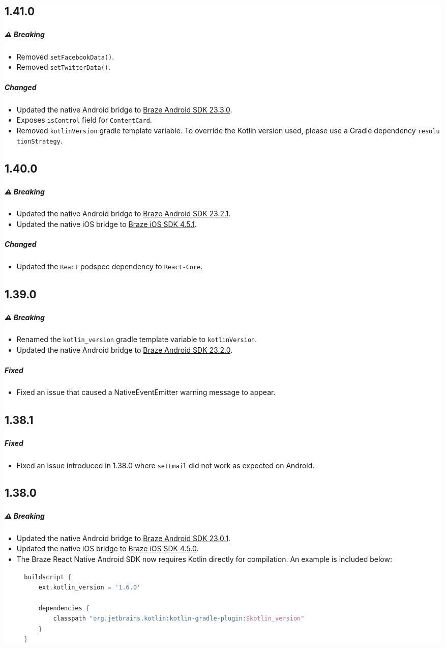 ## 1.41.0

##### ⚠ Breaking
- Removed `setFacebookData()`.
- Removed `setTwitterData()`.

##### Changed
- Updated the native Android bridge to [Braze Android SDK 23.3.0](https://github.com/braze-inc/braze-android-sdk/blob/master/CHANGELOG.md#2330).
- Exposes `isControl` field for `ContentCard`.
- Removed `kotlinVersion` gradle template variable. To override the Kotlin version used, please use a Gradle dependency `resolutionStrategy`.

## 1.40.0

##### ⚠ Breaking
- Updated the native Android bridge to [Braze Android SDK 23.2.1](https://github.com/braze-inc/braze-android-sdk/blob/master/CHANGELOG.md#2321).
- Updated the native iOS bridge to [Braze iOS SDK 4.5.1](https://github.com/braze-inc/braze-ios-sdk/blob/master/CHANGELOG.md#451).

##### Changed
- Updated the `React` podspec dependency to `React-Core`.

## 1.39.0

##### ⚠ Breaking
- Renamed the `kotlin_version` gradle template variable to `kotlinVersion`.
- Updated the native Android bridge to [Braze Android SDK 23.2.0](https://github.com/braze-inc/braze-android-sdk/blob/master/CHANGELOG.md#2320).

##### Fixed
- Fixed an issue that caused a NativeEventEmitter warning message to appear.

## 1.38.1

##### Fixed
- Fixed an issue introduced in 1.38.0 where `setEmail` did not work as expected on Android.

## 1.38.0

##### ⚠ Breaking
- Updated the native Android bridge to [Braze Android SDK 23.0.1](https://github.com/braze-inc/braze-android-sdk/blob/master/CHANGELOG.md#2301).
- Updated the native iOS bridge to [Braze iOS SDK 4.5.0](https://github.com/braze-inc/braze-ios-sdk/blob/master/CHANGELOG.md#450).
- The Braze React Native Android SDK now requires Kotlin directly for compilation. An example is included below:
  ```groovy
    buildscript {
        ext.kotlin_version = '1.6.0'

        dependencies {
            classpath "org.jetbrains.kotlin:kotlin-gradle-plugin:$kotlin_version"
        }
    }
  ```
